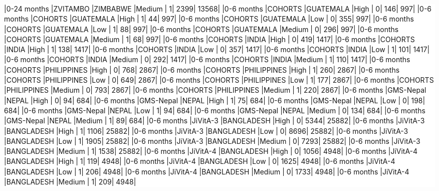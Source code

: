 |0-24 months |ZVITAMBO       |ZIMBABWE                     |Medium   |           1|   2399| 13568|
|0-6 months  |COHORTS        |GUATEMALA                    |High     |           0|    146|   997|
|0-6 months  |COHORTS        |GUATEMALA                    |High     |           1|     44|   997|
|0-6 months  |COHORTS        |GUATEMALA                    |Low      |           0|    355|   997|
|0-6 months  |COHORTS        |GUATEMALA                    |Low      |           1|     88|   997|
|0-6 months  |COHORTS        |GUATEMALA                    |Medium   |           0|    296|   997|
|0-6 months  |COHORTS        |GUATEMALA                    |Medium   |           1|     68|   997|
|0-6 months  |COHORTS        |INDIA                        |High     |           0|    419|  1417|
|0-6 months  |COHORTS        |INDIA                        |High     |           1|    138|  1417|
|0-6 months  |COHORTS        |INDIA                        |Low      |           0|    357|  1417|
|0-6 months  |COHORTS        |INDIA                        |Low      |           1|    101|  1417|
|0-6 months  |COHORTS        |INDIA                        |Medium   |           0|    292|  1417|
|0-6 months  |COHORTS        |INDIA                        |Medium   |           1|    110|  1417|
|0-6 months  |COHORTS        |PHILIPPINES                  |High     |           0|    768|  2867|
|0-6 months  |COHORTS        |PHILIPPINES                  |High     |           1|    260|  2867|
|0-6 months  |COHORTS        |PHILIPPINES                  |Low      |           0|    649|  2867|
|0-6 months  |COHORTS        |PHILIPPINES                  |Low      |           1|    177|  2867|
|0-6 months  |COHORTS        |PHILIPPINES                  |Medium   |           0|    793|  2867|
|0-6 months  |COHORTS        |PHILIPPINES                  |Medium   |           1|    220|  2867|
|0-6 months  |GMS-Nepal      |NEPAL                        |High     |           0|     94|   684|
|0-6 months  |GMS-Nepal      |NEPAL                        |High     |           1|     75|   684|
|0-6 months  |GMS-Nepal      |NEPAL                        |Low      |           0|    198|   684|
|0-6 months  |GMS-Nepal      |NEPAL                        |Low      |           1|     94|   684|
|0-6 months  |GMS-Nepal      |NEPAL                        |Medium   |           0|    134|   684|
|0-6 months  |GMS-Nepal      |NEPAL                        |Medium   |           1|     89|   684|
|0-6 months  |JiVitA-3       |BANGLADESH                   |High     |           0|   5344| 25882|
|0-6 months  |JiVitA-3       |BANGLADESH                   |High     |           1|   1106| 25882|
|0-6 months  |JiVitA-3       |BANGLADESH                   |Low      |           0|   8696| 25882|
|0-6 months  |JiVitA-3       |BANGLADESH                   |Low      |           1|   1905| 25882|
|0-6 months  |JiVitA-3       |BANGLADESH                   |Medium   |           0|   7293| 25882|
|0-6 months  |JiVitA-3       |BANGLADESH                   |Medium   |           1|   1538| 25882|
|0-6 months  |JiVitA-4       |BANGLADESH                   |High     |           0|   1056|  4948|
|0-6 months  |JiVitA-4       |BANGLADESH                   |High     |           1|    119|  4948|
|0-6 months  |JiVitA-4       |BANGLADESH                   |Low      |           0|   1625|  4948|
|0-6 months  |JiVitA-4       |BANGLADESH                   |Low      |           1|    206|  4948|
|0-6 months  |JiVitA-4       |BANGLADESH                   |Medium   |           0|   1733|  4948|
|0-6 months  |JiVitA-4       |BANGLADESH                   |Medium   |           1|    209|  4948|